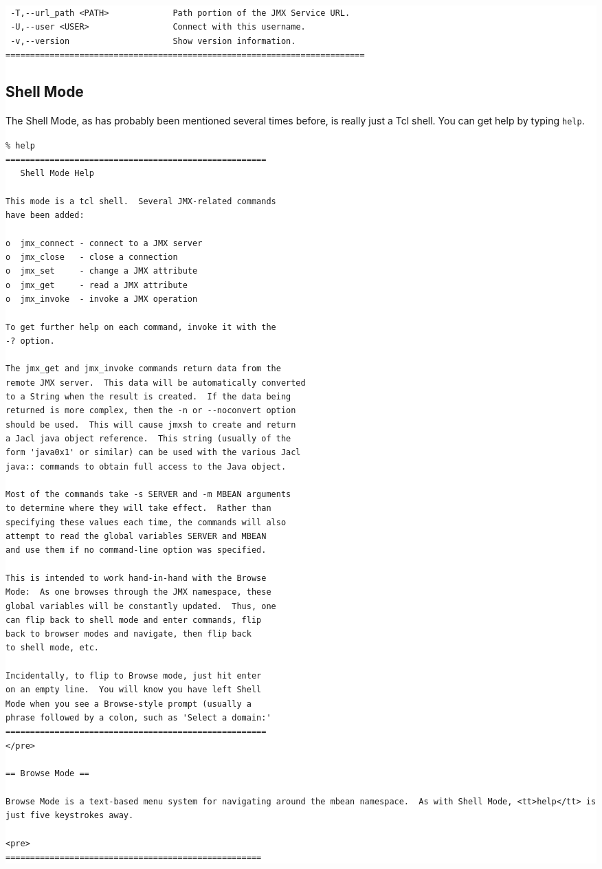 ```
 -T,--url_path <PATH>             Path portion of the JMX Service URL.
 -U,--user <USER>                 Connect with this username.
 -v,--version                     Show version information.
=========================================================================
```
## Shell Mode

The Shell Mode, as has probably been mentioned several times before,
is really just a Tcl shell. You can get help by typing `help`.
```
% help
=====================================================
   Shell Mode Help

This mode is a tcl shell.  Several JMX-related commands
have been added:

o  jmx_connect - connect to a JMX server
o  jmx_close   - close a connection
o  jmx_set     - change a JMX attribute
o  jmx_get     - read a JMX attribute
o  jmx_invoke  - invoke a JMX operation

To get further help on each command, invoke it with the
-? option.

The jmx_get and jmx_invoke commands return data from the
remote JMX server.  This data will be automatically converted
to a String when the result is created.  If the data being
returned is more complex, then the -n or --noconvert option
should be used.  This will cause jmxsh to create and return
a Jacl java object reference.  This string (usually of the
form 'java0x1' or similar) can be used with the various Jacl
java:: commands to obtain full access to the Java object.

Most of the commands take -s SERVER and -m MBEAN arguments
to determine where they will take effect.  Rather than
specifying these values each time, the commands will also
attempt to read the global variables SERVER and MBEAN
and use them if no command-line option was specified.

This is intended to work hand-in-hand with the Browse
Mode:  As one browses through the JMX namespace, these
global variables will be constantly updated.  Thus, one
can flip back to shell mode and enter commands, flip
back to browser modes and navigate, then flip back
to shell mode, etc.

Incidentally, to flip to Browse mode, just hit enter
on an empty line.  You will know you have left Shell
Mode when you see a Browse-style prompt (usually a
phrase followed by a colon, such as 'Select a domain:'
=====================================================
</pre>

== Browse Mode ==

Browse Mode is a text-based menu system for navigating around the mbean namespace.  As with Shell Mode, <tt>help</tt> is just five keystrokes away.

<pre>
====================================================
```